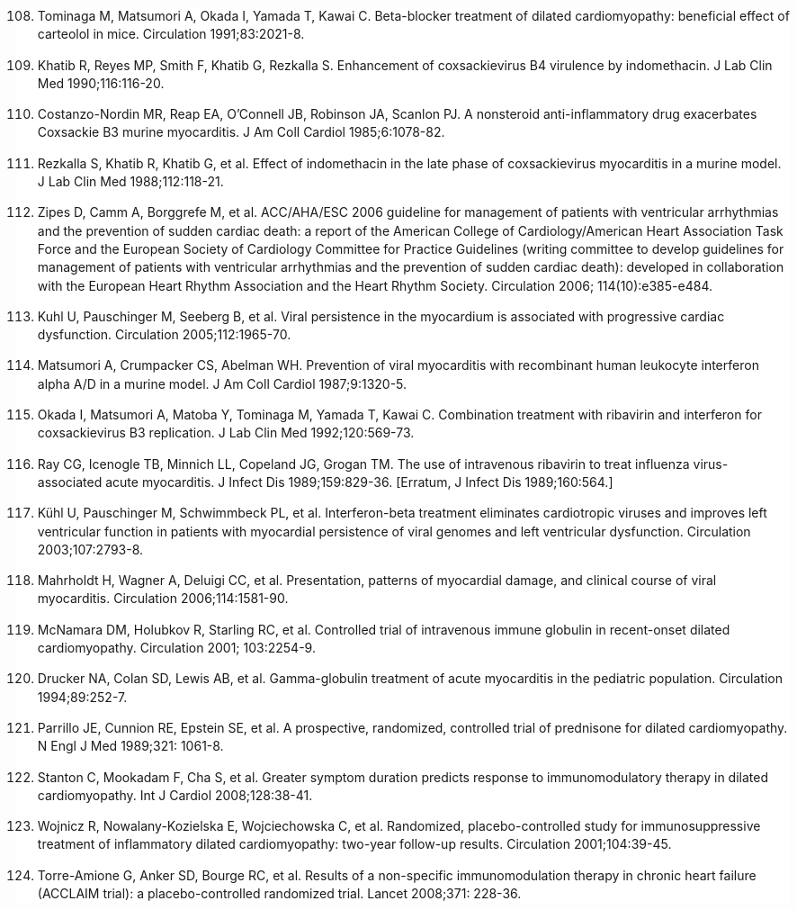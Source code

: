 108. Tominaga M, Matsumori A, Okada I, Yamada T, Kawai C. Beta-blocker treatment of dilated cardiomyopathy: beneficial effect of carteolol in mice. Circulation 1991;83:2021-8.

109. Khatib R, Reyes MP, Smith F, Khatib G, Rezkalla S. Enhancement of coxsackievirus B4 virulence by indomethacin. J Lab Clin Med 1990;116:116-20.

110. Costanzo-Nordin MR, Reap EA, O’Connell JB, Robinson JA, Scanlon PJ. A nonsteroid anti-inflammatory drug exacerbates Coxsackie B3 murine myocarditis. J Am Coll Cardiol 1985;6:1078-82.

111. Rezkalla S, Khatib R, Khatib G, et al. Effect of indomethacin in the late phase of coxsackievirus myocarditis in a murine model. J Lab Clin Med 1988;112:118-21.

112. Zipes D, Camm A, Borggrefe M, et al. ACC/AHA/ESC 2006 guideline for management of patients with ventricular arrhythmias and the prevention of sudden cardiac death: a report of the American College of Cardiology/American Heart Association Task Force and the European Society of Cardiology Committee for Practice Guidelines (writing committee to develop guidelines for management of patients with ventricular arrhythmias and the prevention of sudden cardiac death): developed in collaboration with the European Heart Rhythm Association and the Heart Rhythm Society. Circulation 2006; 114(10):e385-e484.

113. Kuhl U, Pauschinger M, Seeberg B, et al. Viral persistence in the myocardium is associated with progressive cardiac dysfunction. Circulation 2005;112:1965-70.

114. Matsumori A, Crumpacker CS, Abelman WH. Prevention of viral myocarditis with recombinant human leukocyte interferon alpha A/D in a murine model. J Am Coll Cardiol 1987;9:1320-5.

115. Okada I, Matsumori A, Matoba Y, Tominaga M, Yamada T, Kawai C. Combination treatment with ribavirin and interferon for coxsackievirus B3 replication. J Lab Clin Med 1992;120:569-73.

116. Ray CG, Icenogle TB, Minnich LL, Copeland JG, Grogan TM. The use of intravenous ribavirin to treat influenza virus-associated acute myocarditis. J Infect Dis 1989;159:829-36. [Erratum, J Infect Dis 1989;160:564.]

117. Kühl U, Pauschinger M, Schwimmbeck PL, et al. Interferon-beta treatment eliminates cardiotropic viruses and improves left ventricular function in patients with myocardial persistence of viral genomes and left ventricular dysfunction. Circulation 2003;107:2793-8.

118. Mahrholdt H, Wagner A, Deluigi CC, et al. Presentation, patterns of myocardial damage, and clinical course of viral myocarditis. Circulation 2006;114:1581-90.

119. McNamara DM, Holubkov R, Starling RC, et al. Controlled trial of intravenous immune globulin in recent-onset dilated cardiomyopathy. Circulation 2001; 103:2254-9.

120. Drucker NA, Colan SD, Lewis AB, et al. Gamma-globulin treatment of acute myocarditis in the pediatric population. Circulation 1994;89:252-7.

121. Parrillo JE, Cunnion RE, Epstein SE, et al. A prospective, randomized, controlled trial of prednisone for dilated cardiomyopathy. N Engl J Med 1989;321: 1061-8.

122. Stanton C, Mookadam F, Cha S, et al. Greater symptom duration predicts response to immunomodulatory therapy in dilated cardiomyopathy. Int J Cardiol 2008;128:38-41.

123. Wojnicz R, Nowalany-Kozielska E, Wojciechowska C, et al. Randomized, placebo-controlled study for immunosuppressive treatment of inflammatory dilated cardiomyopathy: two-year follow-up results. Circulation 2001;104:39-45.

124. Torre-Amione G, Anker SD, Bourge RC, et al. Results of a non-specific immunomodulation therapy in chronic heart failure (ACCLAIM trial): a placebo-controlled randomized trial. Lancet 2008;371: 228-36.
